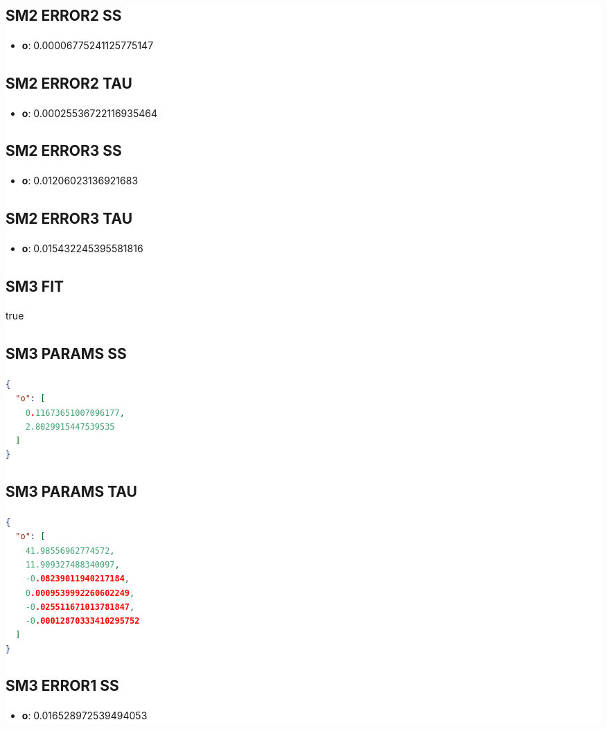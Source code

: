 ## SM2 ERROR2 SS

- **o**: 0.00006775241125775147

## SM2 ERROR2 TAU

- **o**: 0.00025536722116935464

## SM2 ERROR3 SS

- **o**: 0.01206023136921683

## SM2 ERROR3 TAU

- **o**: 0.015432245395581816

## SM3 FIT

true

## SM3 PARAMS SS

```json
{
  "o": [
    0.11673651007096177,
    2.8029915447539535
  ]
}
```

## SM3 PARAMS TAU

```json
{
  "o": [
    41.98556962774572,
    11.909327488340097,
    -0.08239011940217184,
    0.0009539992260602249,
    -0.025511671013781847,
    -0.00012870333410295752
  ]
}
```

## SM3 ERROR1 SS

- **o**: 0.016528972539494053
